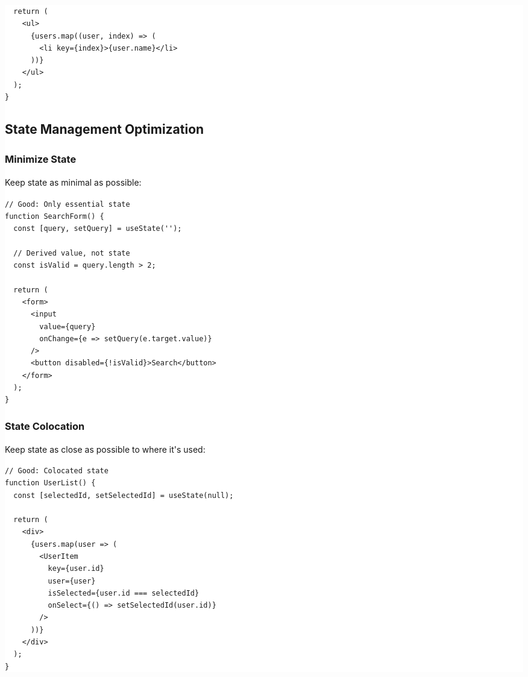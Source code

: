 ```tsx
  return (
    <ul>
      {users.map((user, index) => (
        <li key={index}>{user.name}</li>
      ))}
    </ul>
  );
}
```

## State Management Optimization

### Minimize State

Keep state as minimal as possible:

```tsx
// Good: Only essential state
function SearchForm() {
  const [query, setQuery] = useState('');
  
  // Derived value, not state
  const isValid = query.length > 2;
  
  return (
    <form>
      <input
        value={query}
        onChange={e => setQuery(e.target.value)}
      />
      <button disabled={!isValid}>Search</button>
    </form>
  );
}
```

### State Colocation

Keep state as close as possible to where it's used:

```tsx
// Good: Colocated state
function UserList() {
  const [selectedId, setSelectedId] = useState(null);
  
  return (
    <div>
      {users.map(user => (
        <UserItem
          key={user.id}
          user={user}
          isSelected={user.id === selectedId}
          onSelect={() => setSelectedId(user.id)}
        />
      ))}
    </div>
  );
}
```
